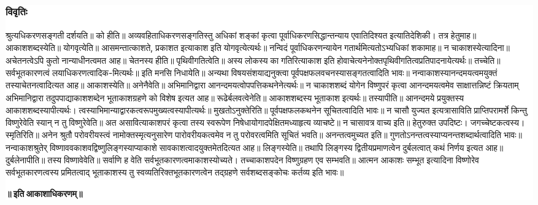 ### **विवृतिः**

श्रुत्यधिकरणसङ्गती दर्शयति॥ को हीति॥ अव्यवहिताधिकरणसङ्गतिस्तु अधिकां शङ्कां कृत्वा पूर्वाधिकरणसिद्धान्तन्याय एवातिदिश्यत इत्यातिदेशिकी। तत्र हेतुमाह॥ आकाशशब्दस्येति॥ योगवृत्येति॥ आसमन्तात्काशते, प्रकाशत इत्याकाश इति योगवृत्येत्यर्थः॥ नन्विदं पूर्वाधिकरणन्यायेन गतार्थमित्यतोऽभ्यधिकां शकामाह॥ न चाकाशस्येत्यादिना॥ अचेतनत्वेऽपि कुतो नान्याधीनत्वमत आह॥ चेतनस्य हीति॥ पृथिवीगतित्वेति॥ अस्य लोकस्य का गतिरित्याकाश इति होवाचेत्यनेनोक्तपृथिवीगतित्वप्रतिपादनायेत्यर्थः॥ तच्चेति॥ सर्वभूतकारणत्वं लयाधिकरणत्वादिक-मित्यर्थः॥ इति मनसि निधायेति॥ अन्यथा विषयसंशयाद्यनुक्त्वा पूर्वपक्षफलवचनस्यासङ्गतत्वादिति भावः॥ नन्वाकाशस्यानन्दमयत्वमयुक्तं तस्याचेतनत्वादित्यत आह॥ आकाशस्येति॥ अनेनैवेति॥ अभिमानिद्वारा आनन्दमयत्वोपपत्तिकथनेनेत्यर्थः॥ न चाकाशशब्दं योगेन विष्णुपरं कृत्वा आनन्दमयत्वमेव साक्षात्तन्निष्टं क्रियताम् अभिमानिद्वारा तदुपपाद्याकाशशब्देन भूताकाशग्रहणे को विशेष इत्यत आह॥ रूढेर्बलवत्वेनेति॥ आकाशशब्दस्य भूताकाश इत्यर्थः॥ तस्यापीति॥ आनन्दमये प्रयुक्तस्य आकाशशब्दस्यापीत्यर्थः। त्वस्याभिमान्याद्वारकत्वरूपमुख्यत्वस्यापीत्यर्थः॥ मुखतोऽनुक्तेरिति॥ पूर्वपक्षफलकथनेन सूचितत्वादिति भावः॥ न चासौ युज्यत इत्यत्रासाविति प्राप्तिपरामर्शे किन्तु विष्णुरेवेति स्यान् न तु विष्णुरेवेति॥ अत असावित्याकाशपरं कृत्वा तस्य स्वरूपेण निषेधायोगादपेक्षितमध्याहृत्य व्याचष्टे॥ न चासावत्र वाच्य इति॥ हेतुरुक्त उपदिष्टः। जगच्चेष्टकत्वस्य। स्मृतिरिति॥ अनेन श्रुतौ परोवरीयस्त्वं नामोक्तस्मृत्यनुसारेण पारोवरीयकत्वमेव न तु परोवरत्वमिति सूचितं भवति॥ अनन्तत्वमुच्यत इति॥ गुणतोऽनन्तत्वस्याप्यनन्तशब्दार्थत्वादिति भावः॥ नन्वाकाशश्रुतेर् विष्णाववकाशवद्विष्णुलिङ्गस्याप्याकाशे सावकाशत्वादयुक्तमेतदित्यत आह॥ लिङ्गस्येति॥ तथापि लिङ्गस्य द्वितीयप्रमाणत्वेन दुर्बलत्वात् कथं निर्णय इत्यत आह॥ दुर्बलेनापीति॥ तस्य विष्णावेवेति॥ सर्वाणि ह वेति सर्वभूतकारणत्वमाकाशस्योच्यते। तच्चाकाशपदेन विष्णुग्रहण एव सम्भवति॥ आत्मन आकाशः सम्भूत इत्यादिना विष्णोरेव सर्वभूतकारणत्वस्य प्रमितत्वाद् भूताकाशस्य तु स्वव्यतिरिक्तभूतकारणत्वेन तद्ग्रहणे सर्वशब्दसङ्कोचः कर्तव्य इति भावः॥

**॥ इति आकाशाधिकरणम्॥**

